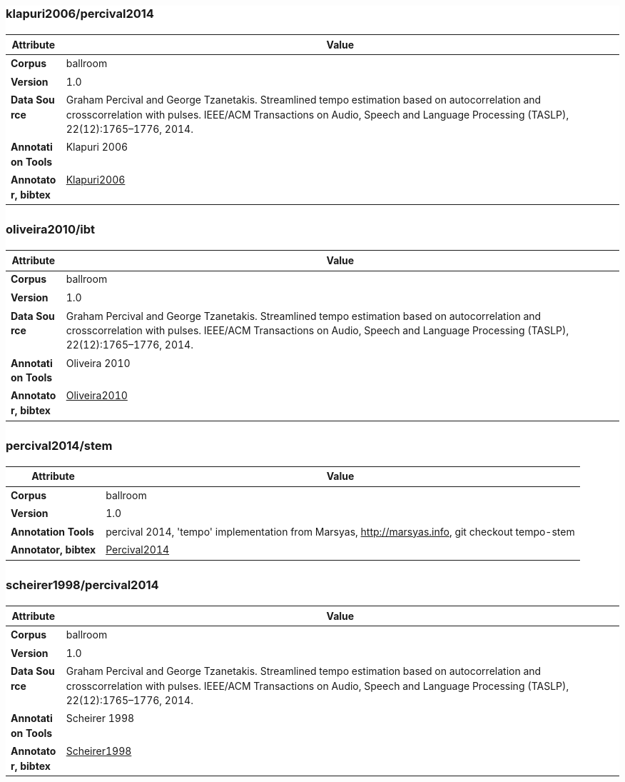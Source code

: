 ### klapuri2006/percival2014

| Attribute | Value |
| --- | --- |
| **Corpus** | ballroom |
| **Version** | 1.0 |
| **Data&nbsp;Source** | Graham Percival and George Tzanetakis. Streamlined tempo estimation based on autocorrelation and crosscorrelation with pulses. IEEE/ACM Transactions on Audio, Speech and Language Processing (TASLP), 22(12):1765–1776, 2014. |
| **Annotation&nbsp;Tools** | Klapuri 2006 |
| **Annotator,&nbsp;bibtex** |[Klapuri2006](bib/Klapuri2006.bib) |

### oliveira2010/ibt

| Attribute | Value |
| --- | --- |
| **Corpus** | ballroom |
| **Version** | 1.0 |
| **Data&nbsp;Source** | Graham Percival and George Tzanetakis. Streamlined tempo estimation based on autocorrelation and crosscorrelation with pulses. IEEE/ACM Transactions on Audio, Speech and Language Processing (TASLP), 22(12):1765–1776, 2014. |
| **Annotation&nbsp;Tools** | Oliveira 2010 |
| **Annotator,&nbsp;bibtex** |[Oliveira2010](bib/Oliveira2010.bib) |

### percival2014/stem

| Attribute | Value |
| --- | --- |
| **Corpus** | ballroom |
| **Version** | 1.0 |
| **Annotation&nbsp;Tools** | percival 2014, 'tempo' implementation from Marsyas, http://marsyas.info, git checkout tempo-stem |
| **Annotator,&nbsp;bibtex** |[Percival2014](bib/Percival2014.bib) |

### scheirer1998/percival2014

| Attribute | Value |
| --- | --- |
| **Corpus** | ballroom |
| **Version** | 1.0 |
| **Data&nbsp;Source** | Graham Percival and George Tzanetakis. Streamlined tempo estimation based on autocorrelation and crosscorrelation with pulses. IEEE/ACM Transactions on Audio, Speech and Language Processing (TASLP), 22(12):1765–1776, 2014. |
| **Annotation&nbsp;Tools** | Scheirer 1998 |
| **Annotator,&nbsp;bibtex** |[Scheirer1998](bib/Scheirer1998.bib) |
